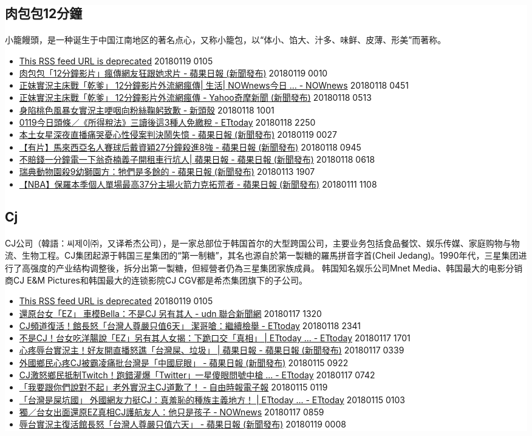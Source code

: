 ## 肉包包12分鐘

小籠饅頭，是一种诞生于中国江南地区的著名点心，又称小籠包，以“体小、馅大、汁多、味鲜、皮薄、形美”而著称。
- [This RSS feed URL is deprecated](0 "This RSS feed URL is deprecated") 20180119 0105
- [肉包包「12分鐘影片」瘋傳網友狂跟她求片 - 蘋果日報 (新聞發布)](https://tw.appledaily.com/new/realtime/20180119/1281605/ "肉包包「12分鐘影片」瘋傳網友狂跟她求片 - 蘋果日報 (新聞發布)") 20180119 0010
- [正妹實況主床戰「乾爹」 12分鐘影片外流網瘋傳| 生活| NOWnews今日 ... - NOWnews](https://www.nownews.com/news/20180118/2685263 "正妹實況主床戰「乾爹」 12分鐘影片外流網瘋傳| 生活| NOWnews今日 ... - NOWnews") 20180118 0451
- [正妹實況主床戰「乾爹」 12分鐘影片外流網瘋傳 - Yahoo奇摩新聞 (新聞發布)](https://tw.news.yahoo.com/%E6%AD%A3%E5%A6%B9%E5%AF%A6%E6%B3%81%E4%B8%BB%E5%BA%8A%E6%88%B0-%E4%B9%BE%E7%88%B9-12%E5%88%86%E9%90%98%E5%BD%B1%E7%89%87%E5%A4%96%E6%B5%81%E7%B6%B2%E7%98%8B%E5%82%B3-045046005.html "正妹實況主床戰「乾爹」 12分鐘影片外流網瘋傳 - Yahoo奇摩新聞 (新聞發布)") 20180118 0513
- [身陷桃色風暴女實況主哽咽向粉絲鞠躬致歉 - 新頭殼](https://newtalk.tw/news/view/2018-01-18/111113 "身陷桃色風暴女實況主哽咽向粉絲鞠躬致歉 - 新頭殼") 20180118 1001
- [0119今日頭條／《所得稅法》三讀後這3種人免繳稅 - ETtoday](https://www.ettoday.net/news/20180119/1095989.htm "0119今日頭條／《所得稅法》三讀後這3種人免繳稅 - ETtoday") 20180118 2250
- [本土女星深夜直播痛哭憂心性侵案判決鬧失憶 - 蘋果日報 (新聞發布)](https://tw.appledaily.com/new/realtime/20180119/1281561/ "本土女星深夜直播痛哭憂心性侵案判決鬧失憶 - 蘋果日報 (新聞發布)") 20180119 0027
- [【有片】馬來西亞名人賽球后戴資穎27分鐘殺進8強 - 蘋果日報 (新聞發布)](https://tw.appledaily.com/new/realtime/20180118/1280835/ "【有片】馬來西亞名人賽球后戴資穎27分鐘殺進8強 - 蘋果日報 (新聞發布)") 20180118 0945
- [不賠錢一分鐘電一下翁奇楠義子開租車行坑人| 蘋果日報 - 蘋果日報 (新聞發布)](https://tw.appledaily.com/new/realtime/20180118/1281039/ "不賠錢一分鐘電一下翁奇楠義子開租車行坑人| 蘋果日報 - 蘋果日報 (新聞發布)") 20180118 0618
- [瑞典動物園殺9幼獅園方：牠們是多餘的 - 蘋果日報 (新聞發布)](https://tw.appledaily.com/new/realtime/20180114/1278189/ "瑞典動物園殺9幼獅園方：牠們是多餘的 - 蘋果日報 (新聞發布)") 20180113 1907
- [【NBA】保羅本季個人單場最高37分主場火箭力克拓荒者 - 蘋果日報 (新聞發布)](https://tw.appledaily.com/new/realtime/20180111/1276505/ "【NBA】保羅本季個人單場最高37分主場火箭力克拓荒者 - 蘋果日報 (新聞發布)") 20180111 1108

## Cj

CJ公司（韓語：씨제이㈜，又译希杰公司），是一家总部位于韩国首尔的大型跨国公司，主要业务包括食品餐饮、娱乐传媒、家庭购物与物流、生物工程。CJ集团起源于韩国三星集团的“第一制糖”，其名也源自於第一製糖的羅馬拼音字首(Cheil Jedang)。1990年代，三星集团进行了高强度的产业结构调整後，拆分出第一製糖，但經營者仍為三星集团家族成員。
韩国知名娱乐公司Mnet Media、韩国最大的电影分销商CJ E&M Pictures和韩国最大的连锁影院CJ CGV都是希杰集团旗下的子公司。
- [This RSS feed URL is deprecated](0 "This RSS feed URL is deprecated") 20180119 0105
- [還原台女「EZ」 車模Bella：不是CJ 另有其人 - udn 聯合新聞網](https://udn.com/news/story/8864/2935583 "還原台女「EZ」 車模Bella：不是CJ 另有其人 - udn 聯合新聞網") 20180117 1320
- [CJ頻道復活！館長怒「台灣人尊嚴只值6天」 潔哥嗆：繼續檢舉 - ETtoday](https://www.ettoday.net/news/20180119/1095985.htm "CJ頻道復活！館長怒「台灣人尊嚴只值6天」 潔哥嗆：繼續檢舉 - ETtoday") 20180118 2341
- [不是CJ！台女吃洋腸說「EZ」另有其人女揭：下跪口交「真相」 | ETtoday ... - ETtoday](https://www.ettoday.net/news/20180118/1095001.htm "不是CJ！台女吃洋腸說「EZ」另有其人女揭：下跪口交「真相」 | ETtoday ... - ETtoday") 20180117 1701
- [心疼辱台實況主！好友開直播怒譙「台灣屎、垃圾」 | 蘋果日報 - 蘋果日報 (新聞發布)](https://tw.appledaily.com/new/realtime/20180117/1280230/ "心疼辱台實況主！好友開直播怒譙「台灣屎、垃圾」 | 蘋果日報 - 蘋果日報 (新聞發布)") 20180117 0339
- [外國鄉民心疼CJ被霸凌痛批台灣是「中國屁眼」 - 蘋果日報 (新聞發布)](https://tw.appledaily.com/new/realtime/20180115/1278931/ "外國鄉民心疼CJ被霸凌痛批台灣是「中國屁眼」 - 蘋果日報 (新聞發布)") 20180115 0922
- [CJ激怒鄉民抵制Twitch！跑錯灌爆「Twitter」一星傻眼問號中槍 ... - ETtoday](https://www.ettoday.net/news/20180117/1094519.htm "CJ激怒鄉民抵制Twitch！跑錯灌爆「Twitter」一星傻眼問號中槍 ... - ETtoday") 20180117 0742
- [「我要跟你們說對不起」老外實況主CJ道歉了！ - 自由時報電子報](http://news.ltn.com.tw/news/life/breakingnews/2312030 "「我要跟你們說對不起」老外實況主CJ道歉了！ - 自由時報電子報") 20180115 0119
- [「台灣是屎坑國」 外國網友力挺CJ：真羞恥的種族主義地方！ | ETtoday ... - ETtoday](https://www.ettoday.net/news/20180115/1092799.htm "「台灣是屎坑國」 外國網友力挺CJ：真羞恥的種族主義地方！ | ETtoday ... - ETtoday") 20180115 0103
- [獨／台女出面還原EZ真相CJ護航友人：他只是孩子 - NOWnews](https://www.nownews.com/news/20180117/2684797 "獨／台女出面還原EZ真相CJ護航友人：他只是孩子 - NOWnews") 20180117 0859
- [辱台實況主復活館長怒「台灣人尊嚴只值六天」 - 蘋果日報 (新聞發布)](https://tw.appledaily.com/new/realtime/20180119/1281603/ "辱台實況主復活館長怒「台灣人尊嚴只值六天」 - 蘋果日報 (新聞發布)") 20180119 0008
